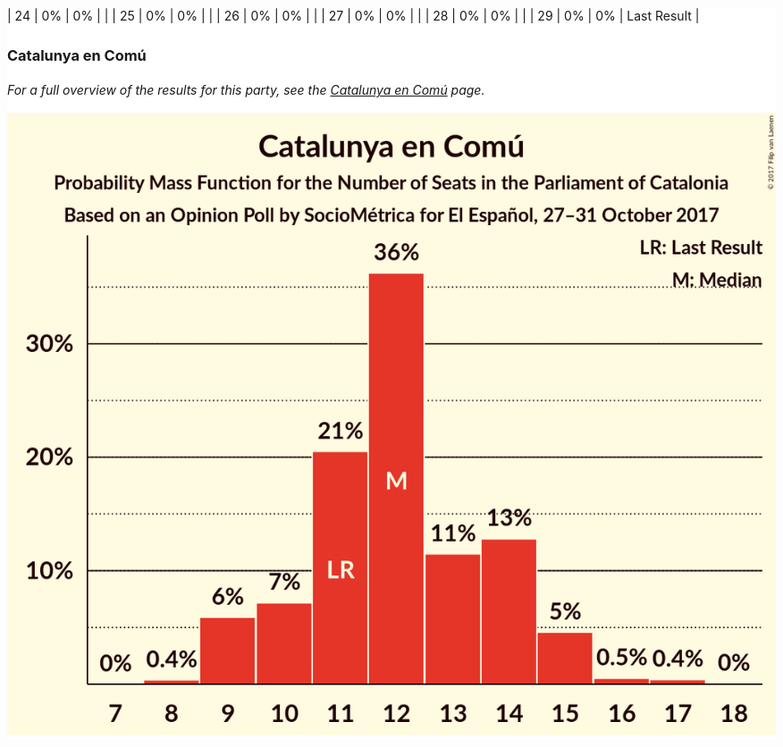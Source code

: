 | 24 | 0% | 0% |  |
| 25 | 0% | 0% |  |
| 26 | 0% | 0% |  |
| 27 | 0% | 0% |  |
| 28 | 0% | 0% |  |
| 29 | 0% | 0% | Last Result |

### Catalunya en Comú

*For a full overview of the results for this party, see the [Catalunya en Comú](party-catalunyaencomú.html) page.*

![Graph with seats probability mass function not yet produced](2017-10-31-SocioMétrica-seats-pmf-catalunyaencomú.png "Seats Probability Mass Function")

